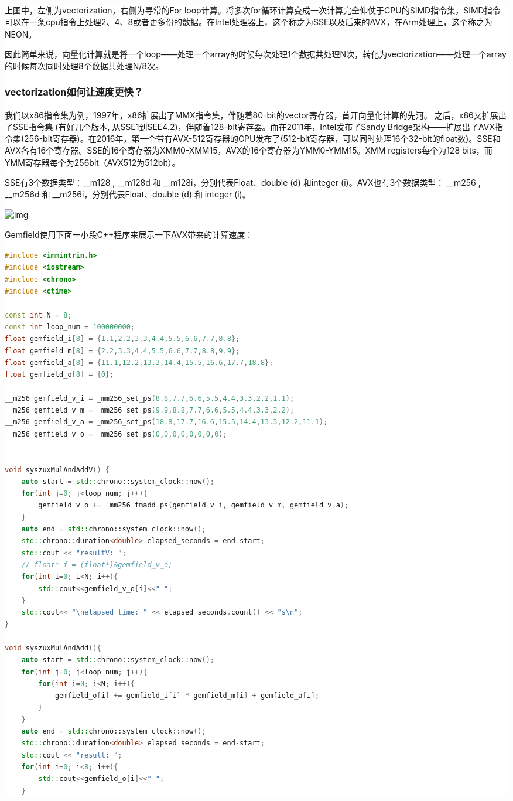 上图中，左侧为vectorization，右侧为寻常的For loop计算。将多次for循环计算变成一次计算完全仰仗于CPU的SIMD指令集，SIMD指令可以在一条cpu指令上处理2、4、8或者更多份的数据。在Intel处理器上，这个称之为SSE以及后来的AVX，在Arm处理上，这个称之为NEON。

因此简单来说，向量化计算就是将一个loop——处理一个array的时候每次处理1个数据共处理N次，转化为vectorization——处理一个array的时候每次同时处理8个数据共处理N/8次。

### **vectorization如何让速度更快？**

我们以x86指令集为例，1997年，x86扩展出了MMX指令集，伴随着80-bit的vector寄存器，首开向量化计算的先河。 之后，x86又扩展出了SSE指令集 (有好几个版本, 从SSE1到SEE4.2)，伴随着128-bit寄存器。而在2011年，Intel发布了Sandy Bridge架构——扩展出了AVX指令集(256-bit寄存器)。在2016年，第一个带有AVX-512寄存器的CPU发布了(512-bit寄存器，可以同时处理16个32-bit的float数)。SSE和AVX各有16个寄存器。SSE的16个寄存器为XMM0-XMM15，AVX的16个寄存器为YMM0-YMM15。XMM registers每个为128 bits，而YMM寄存器每个为256bit（AVX512为512bit）。

SSE有3个数据类型：__m128 , __m128d 和 __m128i，分别代表Float、double (d) 和integer (i)。AVX也有3个数据类型： __m256 , __m256d 和 __m256i，分别代表Float、double (d) 和 integer (i)。

![img](https://pic3.zhimg.com/80/v2-94f7b921e07e7240fdf19601a9cda45a_720w.webp)

Gemfield使用下面一小段C++程序来展示一下AVX带来的计算速度：

```cpp
#include <immintrin.h>
#include <iostream>
#include <chrono>
#include <ctime> 

const int N = 8;
const int loop_num = 100000000;
float gemfield_i[8] = {1.1,2.2,3.3,4.4,5.5,6.6,7.7,8.8};
float gemfield_m[8] = {2.2,3.3,4.4,5.5,6.6,7.7,8.8,9.9};
float gemfield_a[8] = {11.1,12.2,13.3,14.4,15.5,16.6,17.7,18.8};
float gemfield_o[8] = {0};

__m256 gemfield_v_i = _mm256_set_ps(8.8,7.7,6.6,5.5,4.4,3.3,2.2,1.1);
__m256 gemfield_v_m = _mm256_set_ps(9.9,8.8,7.7,6.6,5.5,4.4,3.3,2.2);
__m256 gemfield_v_a = _mm256_set_ps(18.8,17.7,16.6,15.5,14.4,13.3,12.2,11.1);
__m256 gemfield_v_o = _mm256_set_ps(0,0,0,0,0,0,0,0);


void syszuxMulAndAddV() {
    auto start = std::chrono::system_clock::now();
    for(int j=0; j<loop_num; j++){
        gemfield_v_o += _mm256_fmadd_ps(gemfield_v_i, gemfield_v_m, gemfield_v_a);
    }
    auto end = std::chrono::system_clock::now();
    std::chrono::duration<double> elapsed_seconds = end-start;
    std::cout << "resultV: ";
    // float* f = (float*)&gemfield_v_o;
    for(int i=0; i<N; i++){
        std::cout<<gemfield_v_o[i]<<" ";
    }
    std::cout<< "\nelapsed time: " << elapsed_seconds.count() << "s\n";
}

void syszuxMulAndAdd(){
    auto start = std::chrono::system_clock::now();
    for(int j=0; j<loop_num; j++){
        for(int i=0; i<N; i++){
            gemfield_o[i] += gemfield_i[i] * gemfield_m[i] + gemfield_a[i];
        }
    }
    auto end = std::chrono::system_clock::now();
    std::chrono::duration<double> elapsed_seconds = end-start;
    std::cout << "result: ";
    for(int i=0; i<8; i++){
        std::cout<<gemfield_o[i]<<" ";
    }
```